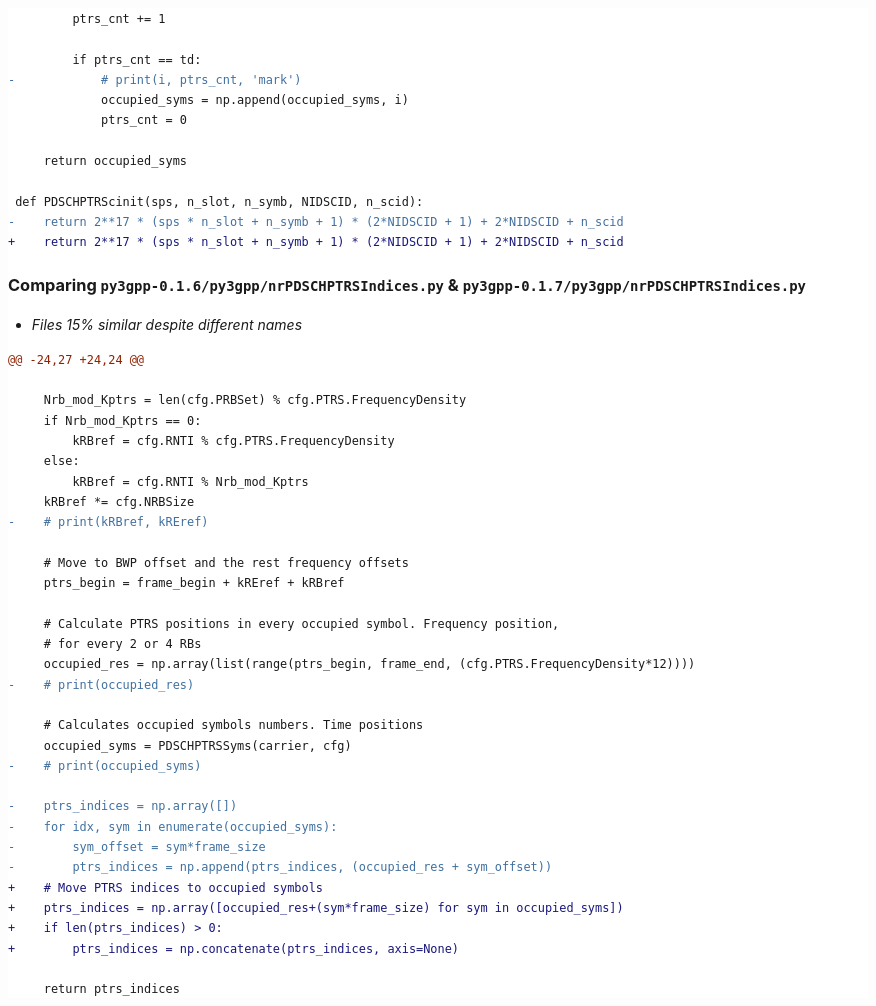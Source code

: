 ```diff
         ptrs_cnt += 1
 
         if ptrs_cnt == td:
-            # print(i, ptrs_cnt, 'mark')
             occupied_syms = np.append(occupied_syms, i)
             ptrs_cnt = 0
 
     return occupied_syms
 
 def PDSCHPTRScinit(sps, n_slot, n_symb, NIDSCID, n_scid):
-    return 2**17 * (sps * n_slot + n_symb + 1) * (2*NIDSCID + 1) + 2*NIDSCID + n_scid
+    return 2**17 * (sps * n_slot + n_symb + 1) * (2*NIDSCID + 1) + 2*NIDSCID + n_scid
```

### Comparing `py3gpp-0.1.6/py3gpp/nrPDSCHPTRSIndices.py` & `py3gpp-0.1.7/py3gpp/nrPDSCHPTRSIndices.py`

 * *Files 15% similar despite different names*

```diff
@@ -24,27 +24,24 @@
 
     Nrb_mod_Kptrs = len(cfg.PRBSet) % cfg.PTRS.FrequencyDensity
     if Nrb_mod_Kptrs == 0:
         kRBref = cfg.RNTI % cfg.PTRS.FrequencyDensity
     else:
         kRBref = cfg.RNTI % Nrb_mod_Kptrs
     kRBref *= cfg.NRBSize
-    # print(kRBref, kREref)
 
     # Move to BWP offset and the rest frequency offsets
     ptrs_begin = frame_begin + kREref + kRBref
 
     # Calculate PTRS positions in every occupied symbol. Frequency position,
     # for every 2 or 4 RBs
     occupied_res = np.array(list(range(ptrs_begin, frame_end, (cfg.PTRS.FrequencyDensity*12))))
-    # print(occupied_res)
 
     # Calculates occupied symbols numbers. Time positions
     occupied_syms = PDSCHPTRSSyms(carrier, cfg)
-    # print(occupied_syms)
 
-    ptrs_indices = np.array([])
-    for idx, sym in enumerate(occupied_syms):
-        sym_offset = sym*frame_size
-        ptrs_indices = np.append(ptrs_indices, (occupied_res + sym_offset))
+    # Move PTRS indices to occupied symbols
+    ptrs_indices = np.array([occupied_res+(sym*frame_size) for sym in occupied_syms])
+    if len(ptrs_indices) > 0:
+        ptrs_indices = np.concatenate(ptrs_indices, axis=None)
 
     return ptrs_indices
```
